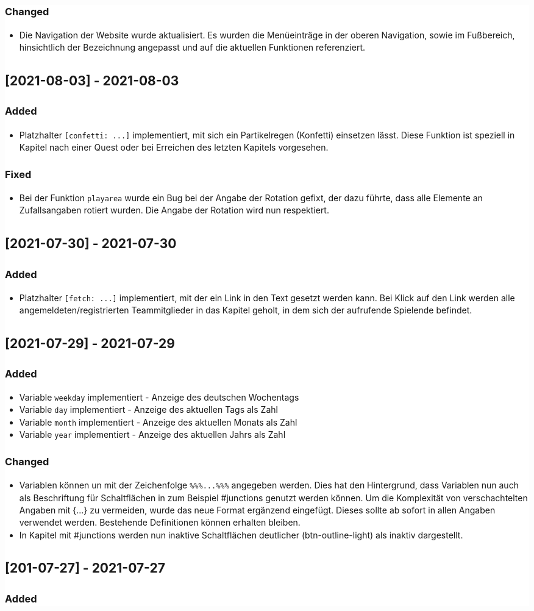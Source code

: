 ### Changed

- Die Navigation der Website wurde aktualisiert. Es wurden die Menüeinträge in der oberen Navigation, sowie im Fußbereich, hinsichtlich der Bezeichnung angepasst und auf die aktuellen Funktionen referenziert.

## [2021-08-03] - 2021-08-03

### Added

- Platzhalter `[confetti: ...]` implementiert, mit sich ein Partikelregen (Konfetti) einsetzen lässt. Diese Funktion ist speziell in Kapitel nach einer Quest oder bei Erreichen des letzten Kapitels vorgesehen.

### Fixed

- Bei der Funktion `playarea` wurde ein Bug bei der Angabe der Rotation gefixt, der dazu führte, dass alle Elemente an Zufallsangaben rotiert wurden. Die Angabe der Rotation wird nun respektiert.

## [2021-07-30] - 2021-07-30

### Added

- Platzhalter `[fetch: ...]` implementiert, mit der ein Link in den Text gesetzt werden kann. Bei Klick auf den Link werden alle angemeldeten/registrierten Teammitglieder in das Kapitel geholt, in dem sich der aufrufende Spielende befindet. 

## [2021-07-29] - 2021-07-29

### Added

- Variable `weekday` implementiert - Anzeige des deutschen Wochentags
- Variable `day` implementiert - Anzeige des aktuellen Tags als Zahl
- Variable `month` implementiert - Anzeige des aktuellen Monats als Zahl
- Variable `year` implementiert - Anzeige des aktuellen Jahrs als Zahl

### Changed

- Variablen können un mit der Zeichenfolge `%%%...%%%` angegeben werden. Dies hat den Hintergrund, dass Variablen nun auch als Beschriftung für Schaltflächen in zum Beispiel #junctions genutzt werden können. Um die Komplexität von verschachtelten Angaben mit {...} zu vermeiden, wurde das neue Format ergänzend eingefügt. Dieses sollte ab sofort in allen Angaben verwendet werden. Bestehende Definitionen können erhalten bleiben.
- In Kapitel mit #junctions werden nun inaktive Schaltflächen deutlicher (btn-outline-light) als inaktiv dargestellt.

## [201-07-27] - 2021-07-27

### Added
